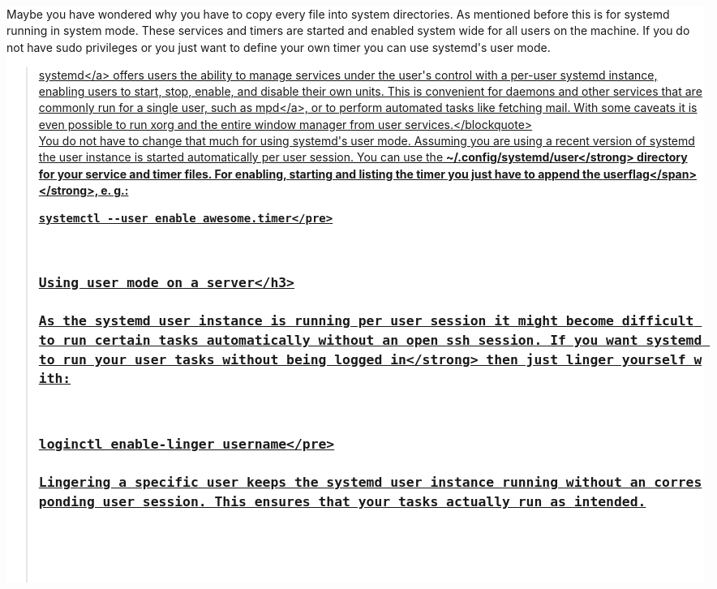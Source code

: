 Maybe you have wondered why you have to copy every file into system directories. As mentioned before this is for systemd running in system mode. These services and timers are started and enabled system wide for all users on the machine. If you do not have sudo privileges or you just want to define your own timer you can use systemd's user mode.</p>
<blockquote><p><a title="Systemd" href="https:&#47;&#47;wiki.archlinux.org&#47;index.php&#47;Systemd">systemd<&#47;a> offers users the ability to manage services under the user's control with a per-user systemd instance, enabling users to start, stop, enable, and disable their own units. This is convenient for daemons and other services that are commonly run for a single user, such as <a class="mw-redirect" title="Mpd" href="https:&#47;&#47;wiki.archlinux.org&#47;index.php&#47;Mpd">mpd<&#47;a>, or to perform automated tasks like fetching mail. With some caveats it is even possible to run xorg and the entire window manager from user services.<&#47;blockquote><br />
You do not have to change that much for using systemd's user mode. Assuming you are using a recent version of systemd the user instance is started automatically per user session. You can use the <strong>~&#47;.config&#47;systemd&#47;user<&#47;strong>&nbsp;directory for your service and timer files. For enabling, starting and listing the timer&nbsp;you just have to append the <strong><span class="lang:default highlight:0 decode:true  crayon-inline ">userflag<&#47;span><&#47;strong>, e. g.:</p>
<pre>systemctl --user enable awesome.timer<&#47;pre></p>
<h3>Using user mode on a server<&#47;h3><br />
As the systemd user instance is running per user session it might become difficult to run certain tasks automatically without an open ssh session. If you want systemd to run your user tasks <strong>without being logged in<&#47;strong> then just linger yourself&nbsp;with:</p>
<pre>loginctl enable-linger username<&#47;pre><br />
Lingering a specific&nbsp;user keeps the&nbsp;systemd user instance running without an corresponding user session. This ensures that your tasks actually run as intended.</p>
